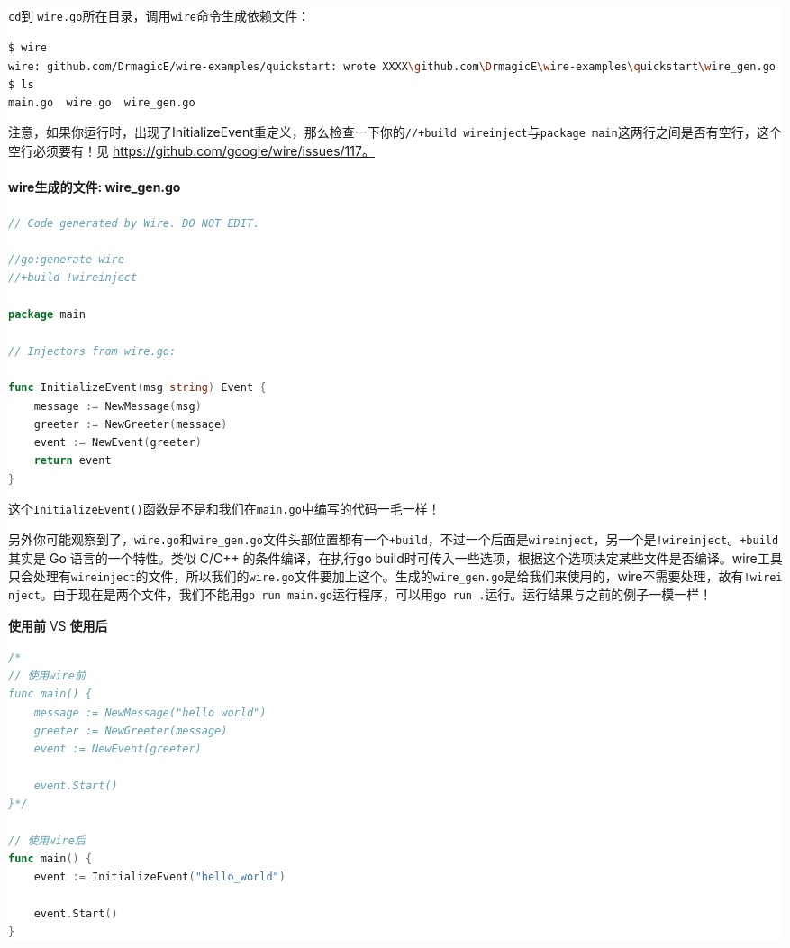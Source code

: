 `cd`到 `wire.go`所在目录，调用`wire`命令生成依赖文件：
```sh
$ wire
wire: github.com/DrmagicE/wire-examples/quickstart: wrote XXXX\github.com\DrmagicE\wire-examples\quickstart\wire_gen.go
$ ls
main.go  wire.go  wire_gen.go
```
注意，如果你运行时，出现了InitializeEvent重定义，那么检查一下你的`//+build wireinject`与`package main`这两行之间是否有空行，这个空行必须要有！见 https://github.com/google/wire/issues/117。

#### wire生成的文件: wire_gen.go
```go
// Code generated by Wire. DO NOT EDIT.

//go:generate wire
//+build !wireinject

package main

// Injectors from wire.go:

func InitializeEvent(msg string) Event {
	message := NewMessage(msg)
	greeter := NewGreeter(message)
	event := NewEvent(greeter)
	return event
}
```
这个`InitializeEvent()`函数是不是和我们在`main.go`中编写的代码一毛一样！

另外你可能观察到了，`wire.go`和`wire_gen.go`文件头部位置都有一个`+build`，不过一个后面是`wireinject`，另一个是`!wireinject`。`+build`其实是 Go 语言的一个特性。类似 C/C++ 的条件编译，在执行go build时可传入一些选项，根据这个选项决定某些文件是否编译。wire工具只会处理有`wireinject`的文件，所以我们的`wire.go`文件要加上这个。生成的`wire_gen.go`是给我们来使用的，wire不需要处理，故有`!wireinject`。由于现在是两个文件，我们不能用`go run main.go`运行程序，可以用`go run .`运行。运行结果与之前的例子一模一样！


**使用前** VS **使用后**
```go
/*
// 使用wire前
func main() {
	message := NewMessage("hello world")
	greeter := NewGreeter(message)
	event := NewEvent(greeter)

	event.Start()
}*/

// 使用wire后
func main() {
	event := InitializeEvent("hello_world")

	event.Start()
}
```
